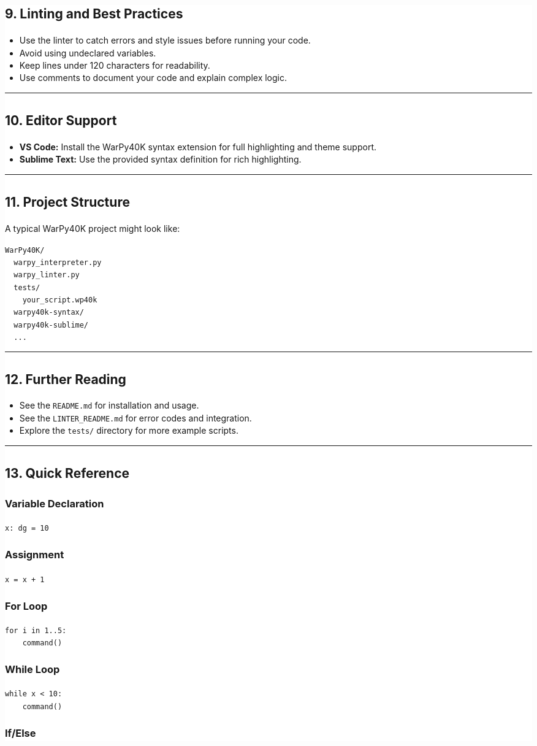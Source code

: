 
## 9. Linting and Best Practices

- Use the linter to catch errors and style issues before running your code.
- Avoid using undeclared variables.
- Keep lines under 120 characters for readability.
- Use comments to document your code and explain complex logic.

---

## 10. Editor Support

- **VS Code:** Install the WarPy40K syntax extension for full highlighting and theme support.
- **Sublime Text:** Use the provided syntax definition for rich highlighting.

---

## 11. Project Structure

A typical WarPy40K project might look like:
```
WarPy40K/
  warpy_interpreter.py
  warpy_linter.py
  tests/
    your_script.wp40k
  warpy40k-syntax/
  warpy40k-sublime/
  ...
```

---

## 12. Further Reading

- See the `README.md` for installation and usage.
- See the `LINTER_README.md` for error codes and integration.
- Explore the `tests/` directory for more example scripts.

---

## 13. Quick Reference

### Variable Declaration
```warpy40k
x: dg = 10
```
### Assignment
```warpy40k
x = x + 1
```
### For Loop
```warpy40k
for i in 1..5:
    command()
```
### While Loop
```warpy40k
while x < 10:
    command()
```
### If/Else